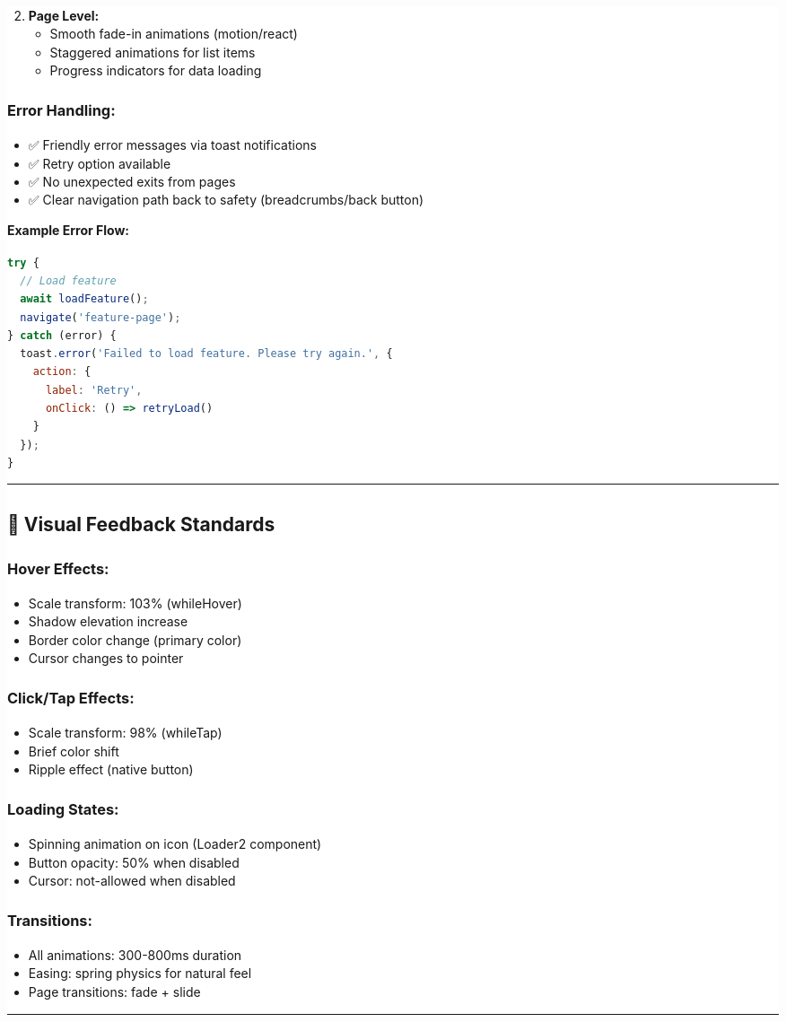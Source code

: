 2. **Page Level:**
   - Smooth fade-in animations (motion/react)
   - Staggered animations for list items
   - Progress indicators for data loading

### Error Handling:
- ✅ Friendly error messages via toast notifications
- ✅ Retry option available
- ✅ No unexpected exits from pages
- ✅ Clear navigation path back to safety (breadcrumbs/back button)

**Example Error Flow:**
```javascript
try {
  // Load feature
  await loadFeature();
  navigate('feature-page');
} catch (error) {
  toast.error('Failed to load feature. Please try again.', {
    action: {
      label: 'Retry',
      onClick: () => retryLoad()
    }
  });
}
```

---

## 🎨 Visual Feedback Standards

### Hover Effects:
- Scale transform: 103% (whileHover)
- Shadow elevation increase
- Border color change (primary color)
- Cursor changes to pointer

### Click/Tap Effects:
- Scale transform: 98% (whileTap)
- Brief color shift
- Ripple effect (native button)

### Loading States:
- Spinning animation on icon (Loader2 component)
- Button opacity: 50% when disabled
- Cursor: not-allowed when disabled

### Transitions:
- All animations: 300-800ms duration
- Easing: spring physics for natural feel
- Page transitions: fade + slide

---